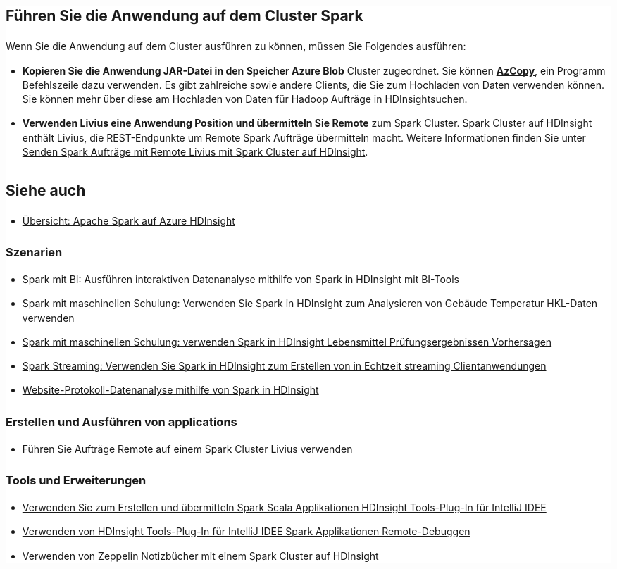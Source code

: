 ## <a name="run-the-application-on-the-spark-cluster"></a>Führen Sie die Anwendung auf dem Cluster Spark

Wenn Sie die Anwendung auf dem Cluster ausführen zu können, müssen Sie Folgendes ausführen:

* **Kopieren Sie die Anwendung JAR-Datei in den Speicher Azure Blob** Cluster zugeordnet. Sie können [**AzCopy**](../storage/storage-use-azcopy.md), ein Programm Befehlszeile dazu verwenden. Es gibt zahlreiche sowie andere Clients, die Sie zum Hochladen von Daten verwenden können. Sie können mehr über diese am [Hochladen von Daten für Hadoop Aufträge in HDInsight](hdinsight-upload-data.md)suchen.

* **Verwenden Livius eine Anwendung Position und übermitteln Sie Remote** zum Spark Cluster. Spark Cluster auf HDInsight enthält Livius, die REST-Endpunkte um Remote Spark Aufträge übermitteln macht. Weitere Informationen finden Sie unter [Senden Spark Aufträge mit Remote Livius mit Spark Cluster auf HDInsight](hdinsight-apache-spark-livy-rest-interface.md).


## <a name="seealso"></a>Siehe auch


* [Übersicht: Apache Spark auf Azure HDInsight](hdinsight-apache-spark-overview.md)

### <a name="scenarios"></a>Szenarien

* [Spark mit BI: Ausführen interaktiven Datenanalyse mithilfe von Spark in HDInsight mit BI-Tools](hdinsight-apache-spark-use-bi-tools.md)

* [Spark mit maschinellen Schulung: Verwenden Sie Spark in HDInsight zum Analysieren von Gebäude Temperatur HKL-Daten verwenden](hdinsight-apache-spark-ipython-notebook-machine-learning.md)

* [Spark mit maschinellen Schulung: verwenden Spark in HDInsight Lebensmittel Prüfungsergebnissen Vorhersagen](hdinsight-apache-spark-machine-learning-mllib-ipython.md)

* [Spark Streaming: Verwenden Sie Spark in HDInsight zum Erstellen von in Echtzeit streaming Clientanwendungen](hdinsight-apache-spark-eventhub-streaming.md)

* [Website-Protokoll-Datenanalyse mithilfe von Spark in HDInsight](hdinsight-apache-spark-custom-library-website-log-analysis.md)

### <a name="create-and-run-applications"></a>Erstellen und Ausführen von applications

* [Führen Sie Aufträge Remote auf einem Spark Cluster Livius verwenden](hdinsight-apache-spark-livy-rest-interface.md)

### <a name="tools-and-extensions"></a>Tools und Erweiterungen

* [Verwenden Sie zum Erstellen und übermitteln Spark Scala Applikationen HDInsight Tools-Plug-In für IntelliJ IDEE](hdinsight-apache-spark-intellij-tool-plugin.md)

* [Verwenden von HDInsight Tools-Plug-In für IntelliJ IDEE Spark Applikationen Remote-Debuggen](hdinsight-apache-spark-intellij-tool-plugin-debug-jobs-remotely.md)

* [Verwenden von Zeppelin Notizbücher mit einem Spark Cluster auf HDInsight](hdinsight-apache-spark-use-zeppelin-notebook.md)
